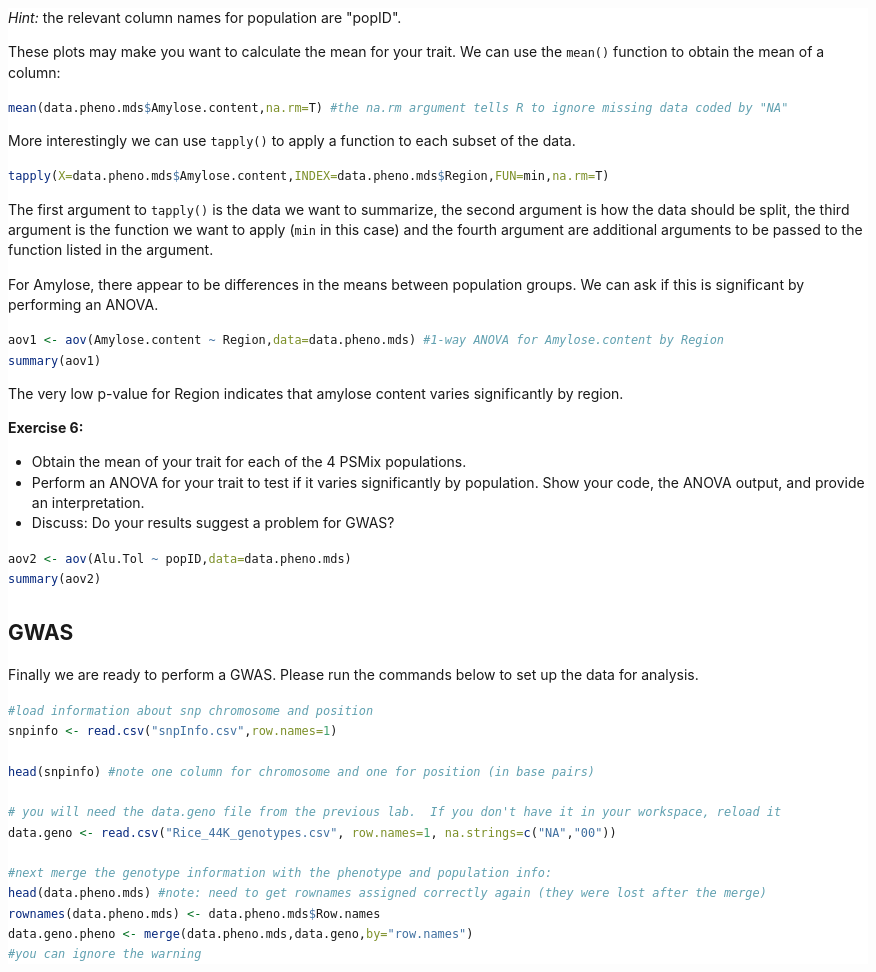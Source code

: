 *Hint:* the relevant column names for population are "popID".  


These plots may make you want to calculate the mean for your trait. We can use the `mean()` function to obtain the mean of a column:

```r
mean(data.pheno.mds$Amylose.content,na.rm=T) #the na.rm argument tells R to ignore missing data coded by "NA"
```

More interestingly we can use `tapply()` to apply a function to each subset of the data.  

```r
tapply(X=data.pheno.mds$Amylose.content,INDEX=data.pheno.mds$Region,FUN=min,na.rm=T)
```
The first argument to `tapply()` is the data we want to summarize, the second argument is how the data should be split, the third argument is the function we want to apply (`min` in this case) and the fourth argument are additional arguments to be passed to the function listed in the argument.

For Amylose, there appear to be differences in the means between population groups.  We can ask if this is significant by performing an ANOVA.

```r
aov1 <- aov(Amylose.content ~ Region,data=data.pheno.mds) #1-way ANOVA for Amylose.content by Region
summary(aov1)
```
The very low p-value for Region indicates that amylose content varies significantly by region.

**Exercise 6:** 
* Obtain the mean of your trait for each of the 4 PSMix populations.
* Perform an ANOVA for your trait to test if it varies significantly by population.  Show your code, the ANOVA output, and provide an interpretation.
* Discuss: Do your results suggest a problem for GWAS?



```r
aov2 <- aov(Alu.Tol ~ popID,data=data.pheno.mds)
summary(aov2)
```

## GWAS


Finally we are ready to perform a GWAS.  Please run the commands below to set up the data for analysis.

```r
#load information about snp chromosome and position
snpinfo <- read.csv("snpInfo.csv",row.names=1)

head(snpinfo) #note one column for chromosome and one for position (in base pairs)

# you will need the data.geno file from the previous lab.  If you don't have it in your workspace, reload it
data.geno <- read.csv("Rice_44K_genotypes.csv", row.names=1, na.strings=c("NA","00")) 

#next merge the genotype information with the phenotype and population info:
head(data.pheno.mds) #note: need to get rownames assigned correctly again (they were lost after the merge)
rownames(data.pheno.mds) <- data.pheno.mds$Row.names
data.geno.pheno <- merge(data.pheno.mds,data.geno,by="row.names")
#you can ignore the warning 
```
